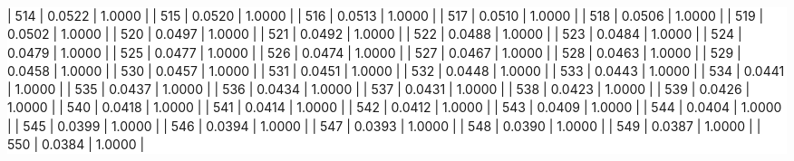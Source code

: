 | 514 | 0.0522 | 1.0000 |
| 515 | 0.0520 | 1.0000 |
| 516 | 0.0513 | 1.0000 |
| 517 | 0.0510 | 1.0000 |
| 518 | 0.0506 | 1.0000 |
| 519 | 0.0502 | 1.0000 |
| 520 | 0.0497 | 1.0000 |
| 521 | 0.0492 | 1.0000 |
| 522 | 0.0488 | 1.0000 |
| 523 | 0.0484 | 1.0000 |
| 524 | 0.0479 | 1.0000 |
| 525 | 0.0477 | 1.0000 |
| 526 | 0.0474 | 1.0000 |
| 527 | 0.0467 | 1.0000 |
| 528 | 0.0463 | 1.0000 |
| 529 | 0.0458 | 1.0000 |
| 530 | 0.0457 | 1.0000 |
| 531 | 0.0451 | 1.0000 |
| 532 | 0.0448 | 1.0000 |
| 533 | 0.0443 | 1.0000 |
| 534 | 0.0441 | 1.0000 |
| 535 | 0.0437 | 1.0000 |
| 536 | 0.0434 | 1.0000 |
| 537 | 0.0431 | 1.0000 |
| 538 | 0.0423 | 1.0000 |
| 539 | 0.0426 | 1.0000 |
| 540 | 0.0418 | 1.0000 |
| 541 | 0.0414 | 1.0000 |
| 542 | 0.0412 | 1.0000 |
| 543 | 0.0409 | 1.0000 |
| 544 | 0.0404 | 1.0000 |
| 545 | 0.0399 | 1.0000 |
| 546 | 0.0394 | 1.0000 |
| 547 | 0.0393 | 1.0000 |
| 548 | 0.0390 | 1.0000 |
| 549 | 0.0387 | 1.0000 |
| 550 | 0.0384 | 1.0000 |